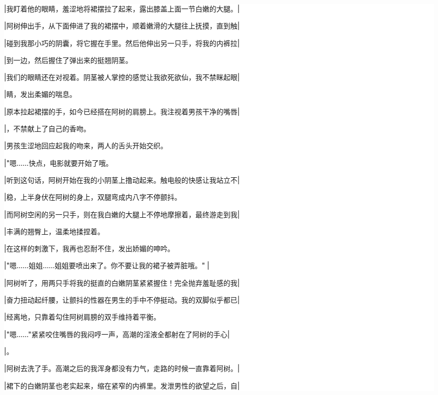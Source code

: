 |我盯着他的眼睛，羞涩地将裙摆拉了起来，露出膝盖上面一节白嫩的大腿。|

|阿树伸出手，从下面伸进了我的裙摆中，顺着嫩滑的大腿往上抚摸，直到触|

|碰到我那小巧的阴囊，将它握在手里。然后他伸出另一只手，将我的内裤拉|

|到一边，然后握住了弹出来的挺翘阴茎。

|我们的眼睛还在对视着。阴茎被人掌控的感觉让我欲死欲仙，我不禁眯起眼|

|睛，发出柔媚的喘息。

|原本拉起裙摆的手，如今已经搭在阿树的肩膀上。我注视着男孩干净的嘴唇|

|，不禁献上了自己的香吻。

|男孩生涩地回应起我的吻来，两人的舌头开始交织。

|"嗯......快点，电影就要开始了哦。

|听到这句话，阿树开始在我的小阴茎上撸动起来。触电般的快感让我站立不|

|稳，上半身伏在阿树的身上，双腿弯成内八字不停颤抖。

|而阿树空闲的另一只手，则在我白嫩的大腿上不停地摩擦着，最终游走到我|

|丰满的翘臀上，温柔地揉捏着。

|在这样的刺激下，我再也忍耐不住，发出娇媚的呻吟。

|"嗯......姐姐......姐姐要喷出来了。你不要让我的裙子被弄脏哦。" |

|阿树听了，用两只手将我的挺直的白嫩阴茎紧紧握住！完全抛弃羞耻感的我|

|奋力扭动起纤腰，让颤抖的性器在男生的手中不停挺动。我的双脚似乎都已|

|经离地，只靠着勾住阿树肩膀的双手维持着平衡。

|"嗯......"紧紧咬住嘴唇的我闷哼一声，高潮的淫液全都射在了阿树的手心|

|。

|阿树去洗了手。高潮之后的我浑身都没有力气，走路的时候一直靠着阿树。|

|裙下的白嫩阴茎也老实起来，缩在紧窄的内裤里。发泄男性的欲望之后，自|
